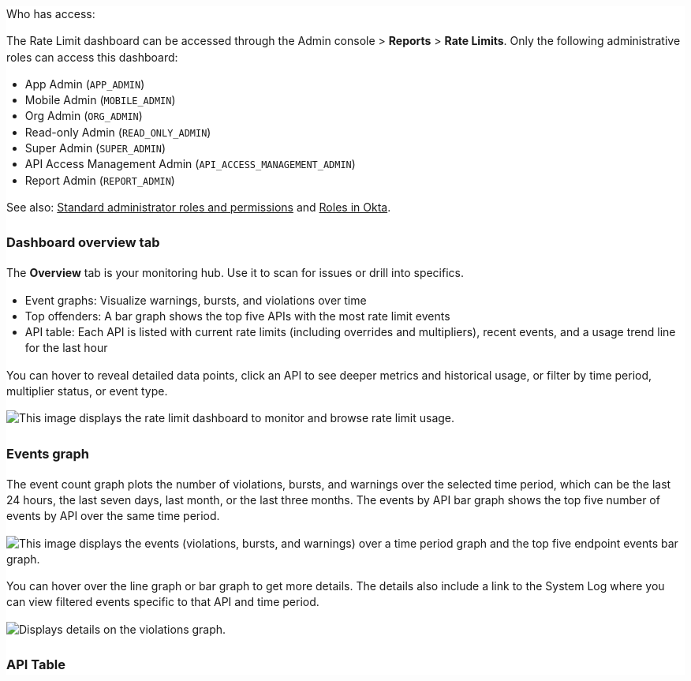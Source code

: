 Who has access:

The Rate Limit dashboard can be accessed through the Admin console > **Reports** > **Rate Limits**. Only the following administrative roles can access this dashboard:

* App Admin (`APP_ADMIN`)
* Mobile Admin (`MOBILE_ADMIN`)
* Org Admin (`ORG_ADMIN`)
* Read-only Admin (`READ_ONLY_ADMIN`)
* Super Admin (`SUPER_ADMIN`)
* API Access Management Admin (`API_ACCESS_MANAGEMENT_ADMIN`)
* Report Admin (`REPORT_ADMIN`)

See also: [Standard administrator roles and permissions](https://help.okta.com/okta_help.htm?type=oie&id=ext-administrators-admin-comparison) and [Roles in Okta](https://developer.okta.com/docs/api/openapi/okta-management/guides/roles/).

### Dashboard overview tab

The **Overview** tab is your monitoring hub. Use it to scan for issues or drill into specifics.

* Event graphs: Visualize warnings, bursts, and violations over time
* Top offenders: A bar graph shows the top five APIs with the most rate limit events
* API table: Each API is listed with current rate limits (including overrides and multipliers), recent events, and a usage trend line for the last hour

You can hover to reveal detailed data points, click an API to see deeper metrics and historical usage, or filter by time period, multiplier status, or event type.

<div >

![This image displays the rate limit dashboard to monitor and browse rate limit usage.](/img/rate-limits/rl_dashboard6.png)

</div>

### Events graph

The event count graph plots the number of violations, bursts, and warnings over the selected time period, which can be the last 24 hours, the last seven days, last month, or the last three months. The events by API bar graph shows the top five number of events by API over the same time period.

<div class="three-quarter">

![This image displays the events (violations, bursts, and warnings) over a time period graph and the top five endpoint events bar graph.](/img/rate-limits/rl_dashboard7.png)

</div>

You can hover over the line graph or bar graph to get more details. The details also include a link to the System Log where you can view filtered events specific to that API and time period.

<div class="half">

![Displays details on the violations graph.](/img/rate-limits/rl_dashboard8.png)

</div>

### API Table
